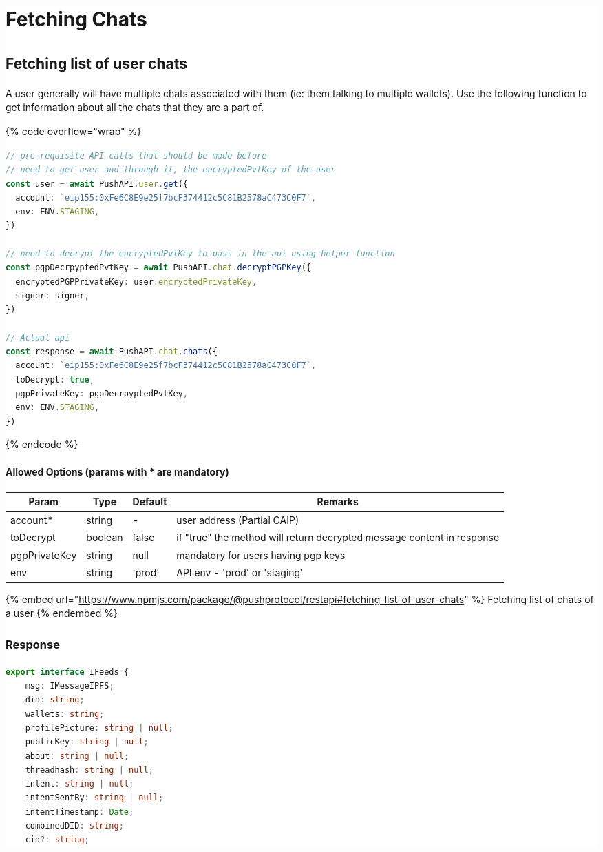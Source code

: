 # Fetching Chats

## **Fetching list of user chats**

A user generally will have multiple chats associated with them (ie: them talking to multiple wallets). Use the following function to get information about all the chats that they are a part of.

{% code overflow="wrap" %}
```typescript
// pre-requisite API calls that should be made before
// need to get user and through it, the encryptedPvtKey of the user
const user = await PushAPI.user.get({
  account: `eip155:0xFe6C8E9e25f7bcF374412c5C81B2578aC473C0F7`,
  env: ENV.STAGING,
})

// need to decrypt the encryptedPvtKey to pass in the api using helper function
const pgpDecrpyptedPvtKey = await PushAPI.chat.decryptPGPKey({
  encryptedPGPPrivateKey: user.encryptedPrivateKey,
  signer: signer,
})

// Actual api
const response = await PushAPI.chat.chats({
  account: `eip155:0xFe6C8E9e25f7bcF374412c5C81B2578aC473C0F7`,
  toDecrypt: true,
  pgpPrivateKey: pgpDecrpyptedPvtKey,
  env: ENV.STAGING,
})
```
{% endcode %}

#### Allowed Options (params with \* are mandatory)

| Param         | Type    | Default | Remarks                                                                |
| ------------- | ------- | ------- | ---------------------------------------------------------------------- |
| account\*     | string  | -       | user address (Partial CAIP)                                            |
| toDecrypt     | boolean | false   | if "true" the method will return decrypted message content in response |
| pgpPrivateKey | string  | null    | mandatory for users having pgp keys                                    |
| env           | string  | 'prod'  | API env - 'prod' or 'staging'                                          |

{% embed url="https://www.npmjs.com/package/@pushprotocol/restapi#fetching-list-of-user-chats" %}
Fetching list of chats of a user
{% endembed %}

### Response

```typescript
export interface IFeeds {
    msg: IMessageIPFS;
    did: string;
    wallets: string;
    profilePicture: string | null;
    publicKey: string | null;
    about: string | null;
    threadhash: string | null;
    intent: string | null;
    intentSentBy: string | null;
    intentTimestamp: Date;
    combinedDID: string;
    cid?: string;
```